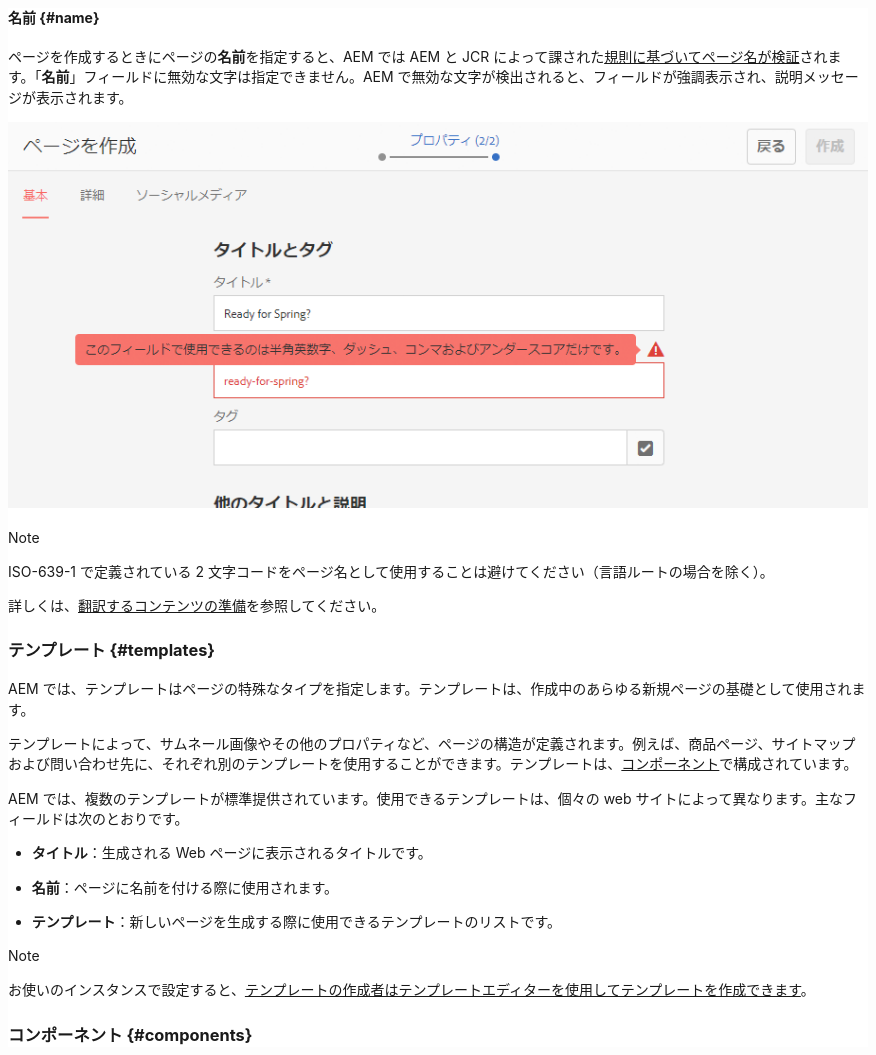#### 名前 {#name}

ページを作成するときにページの&#x200B;**名前**&#x200B;を指定すると、AEM では AEM と JCR によって課された[規則に基づいてページ名が検証](/help/sites-developing/naming-conventions.md)されます。「**名前**」フィールドに無効な文字は指定できません。AEM で無効な文字が検出されると、フィールドが強調表示され、説明メッセージが表示されます。

![caop-02](assets/caop-02.png)

>[!NOTE]
>
>ISO-639-1 で定義されている 2 文字コードをページ名として使用することは避けてください（言語ルートの場合を除く）。
>
>詳しくは、[翻訳するコンテンツの準備](/help/sites-administering/tc-prep.md)を参照してください。

### テンプレート {#templates}

AEM では、テンプレートはページの特殊なタイプを指定します。テンプレートは、作成中のあらゆる新規ページの基礎として使用されます。

テンプレートによって、サムネール画像やその他のプロパティなど、ページの構造が定義されます。例えば、商品ページ、サイトマップおよび問い合わせ先に、それぞれ別のテンプレートを使用することができます。テンプレートは、[コンポーネント](#components)で構成されています。

AEM では、複数のテンプレートが標準提供されています。使用できるテンプレートは、個々の web サイトによって異なります。主なフィールドは次のとおりです。

* **タイトル**：生成される Web ページに表示されるタイトルです。

* **名前**：ページに名前を付ける際に使用されます。

* **テンプレート**：新しいページを生成する際に使用できるテンプレートのリストです。

>[!NOTE]
>
>お使いのインスタンスで設定すると、[テンプレートの作成者はテンプレートエディターを使用してテンプレートを作成できます](/help/sites-authoring/templates.md)。

### コンポーネント {#components}
